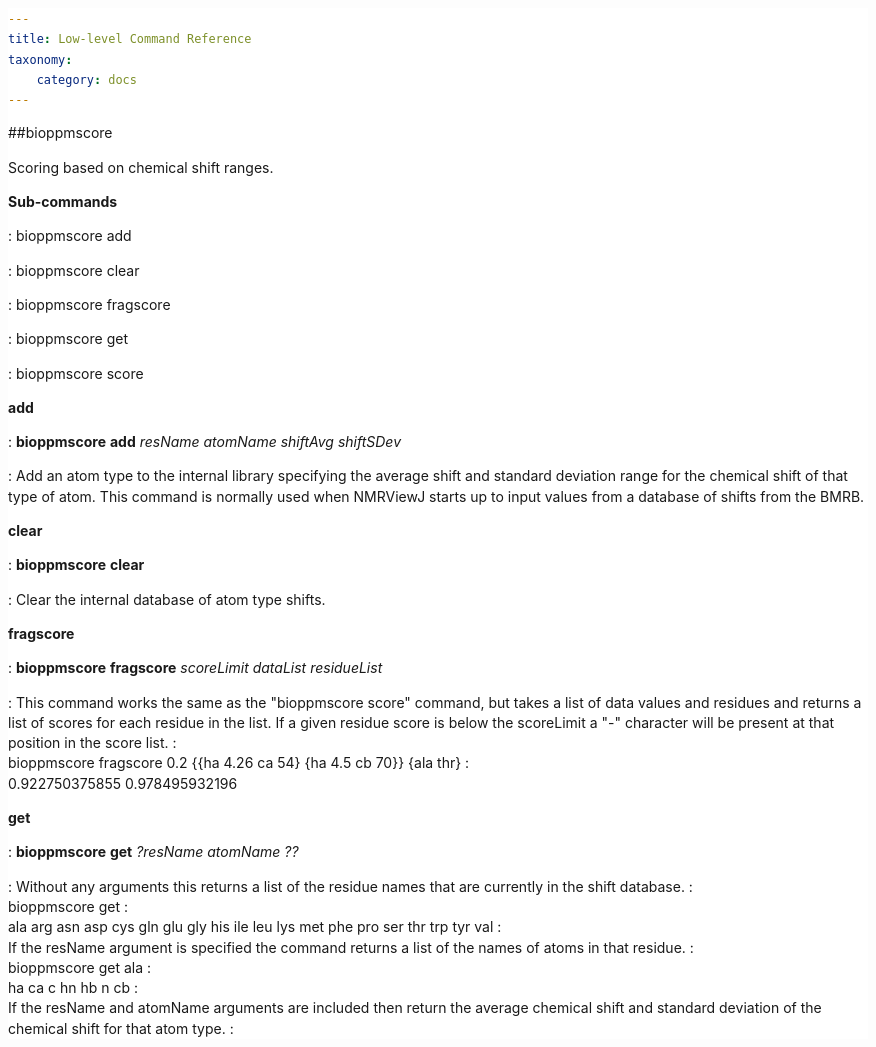 ```yaml
---
title: Low-level Command Reference
taxonomy:
    category: docs
---
```



##bioppmscore


Scoring based on chemical shift ranges.

**Sub-commands**

:    bioppmscore add

:    bioppmscore clear

:    bioppmscore fragscore

:    bioppmscore get

:    bioppmscore score


**add**

:    **bioppmscore** **add**  *resName*  *atomName*  *shiftAvg*  *shiftSDev* 

:    Add an atom type to the internal library specifying the average shift and standard deviation range for the chemical shift of that type of atom.  This command is normally used when NMRViewJ starts up to input values from a database of shifts from the BMRB.

**clear**

:    **bioppmscore** **clear** 

:    Clear the internal database of atom type shifts.

**fragscore**

:    **bioppmscore** **fragscore**  *scoreLimit*  *dataList*  *residueList* 

:    This command works the same as the "bioppmscore score" command, but takes a list of data values and residues and returns a list of scores for each residue in the list.  If a given residue score is below the scoreLimit a "-" character will be present at that position in the score list.
:    
bioppmscore fragscore 0.2 {{ha 4.26 ca 54} {ha 4.5 cb 70}} {ala thr}
:    
0.922750375855 0.978495932196

**get**

:    **bioppmscore** **get**  *?resName*  *atomName*  *??* 

:    Without any arguments this returns a list of the residue names that are currently in the shift database.
:    
bioppmscore get
:    
ala arg asn asp cys gln glu gly his ile leu lys met phe pro ser thr trp tyr val
:    
If the resName argument is specified the command returns a list of the names of atoms in that residue.
:    
bioppmscore get ala
:    
ha ca c hn hb n cb
:    
If the resName and atomName arguments are included then return the average chemical shift and standard deviation of the chemical shift for that atom type.
:    